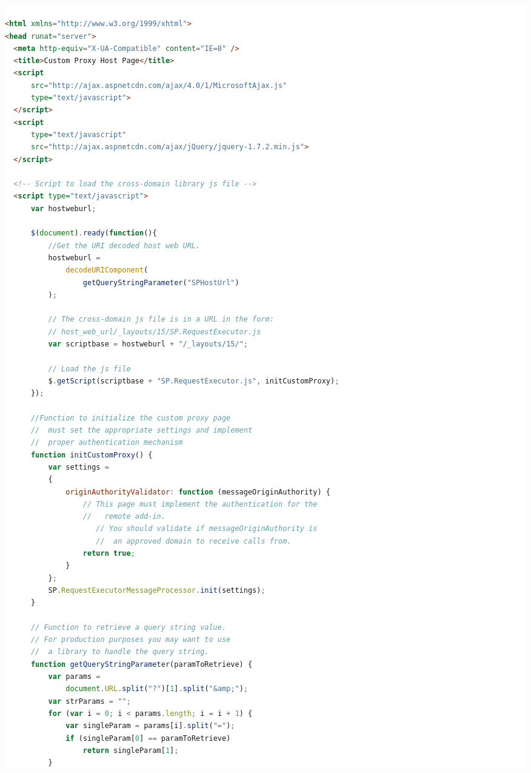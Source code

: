   

  ```HTML
  
<html xmlns="http://www.w3.org/1999/xhtml">
<head runat="server">
    <meta http-equiv="X-UA-Compatible" content="IE=8" /> 
    <title>Custom Proxy Host Page</title>
    <script 
        src="http://ajax.aspnetcdn.com/ajax/4.0/1/MicrosoftAjax.js" 
        type="text/javascript">
    </script>
    <script 
        type="text/javascript" 
        src="http://ajax.aspnetcdn.com/ajax/jQuery/jquery-1.7.2.min.js">
    </script>

    <!-- Script to load the cross-domain library js file -->
    <script type="text/javascript">
        var hostweburl;

        $(document).ready(function(){
            //Get the URI decoded host web URL.
            hostweburl =
                decodeURIComponent(
                    getQueryStringParameter("SPHostUrl")
            );

            // The cross-domain js file is in a URL in the form:
            // host_web_url/_layouts/15/SP.RequestExecutor.js
            var scriptbase = hostweburl + "/_layouts/15/";

            // Load the js file 
            $.getScript(scriptbase + "SP.RequestExecutor.js", initCustomProxy);
        });

        //Function to initialize the custom proxy page
        //  must set the appropriate settings and implement
        //  proper authentication mechanism
        function initCustomProxy() {
            var settings =
            {
                originAuthorityValidator: function (messageOriginAuthority) {
                    // This page must implement the authentication for the
                    //   remote add-in.
                       // You should validate if messageOriginAuthority is
                       //  an approved domain to receive calls from.
                    return true;
                }
            };
            SP.RequestExecutorMessageProcessor.init(settings);
        }

        // Function to retrieve a query string value.
        // For production purposes you may want to use
        //  a library to handle the query string.
        function getQueryStringParameter(paramToRetrieve) {
            var params =
                document.URL.split("?")[1].split("&amp;");
            var strParams = "";
            for (var i = 0; i < params.length; i = i + 1) {
                var singleParam = params[i].split("=");
                if (singleParam[0] == paramToRetrieve)
                    return singleParam[1];
            }
  ```